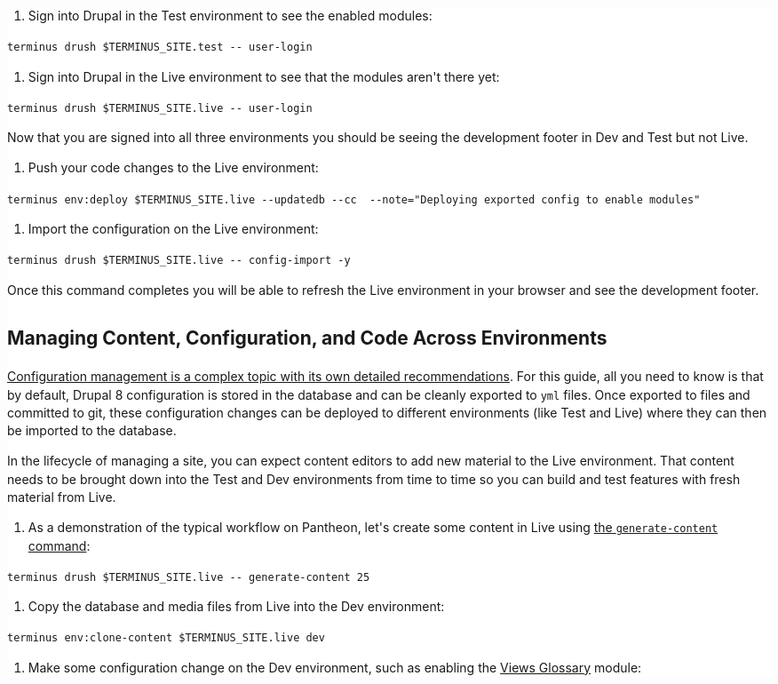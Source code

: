 1. Sign into Drupal in the Test environment to see the enabled modules:

  ```bash{promptUser: user}
  terminus drush $TERMINUS_SITE.test -- user-login
  ```

1. Sign into Drupal in the Live environment to see that the modules aren't there yet:

  ```bash{promptUser: user}
  terminus drush $TERMINUS_SITE.live -- user-login
  ```

  Now that you are signed into all three environments you should be seeing the development footer in Dev and Test but not Live.

1. Push your code changes to the Live environment:

  ```bash{promptUser: user}
  terminus env:deploy $TERMINUS_SITE.live --updatedb --cc  --note="Deploying exported config to enable modules"
  ```

1. Import the configuration on the Live environment:

  ```bash{promptUser: user}
  terminus drush $TERMINUS_SITE.live -- config-import -y
  ```

  Once this command completes you will be able to refresh the Live environment in your browser and see the development footer.

## Managing Content, Configuration, and Code Across Environments

[Configuration management is a complex topic with its own detailed recommendations](/drupal-8-configuration-management). For this guide, all you need to know is that by default, Drupal 8 configuration is stored in the database and can be cleanly exported to `yml` files. Once exported to files and committed to git, these configuration changes can be deployed to different environments (like Test and Live) where they can then be imported to the database.

In the lifecycle of managing a site, you can expect content editors to add new material to the Live environment. That content needs to be brought down into the Test and Dev environments from time to time so you can build and test features with fresh material from Live.

1. As a demonstration of the typical workflow on Pantheon, let's create some content in Live using [the `generate-content` command](https://drushcommands.com/drush-8x/devel-generate/generate-content/):

  ```bash{promptUser: user}
  terminus drush $TERMINUS_SITE.live -- generate-content 25
  ```

1. Copy the database and media files from Live into the Dev environment:

  ```bash{promptUser: user}
  terminus env:clone-content $TERMINUS_SITE.live dev
  ```

1. Make some configuration change on the Dev environment, such as enabling the [Views Glossary](https://www.drupal.org/project/views_glossary) module:

